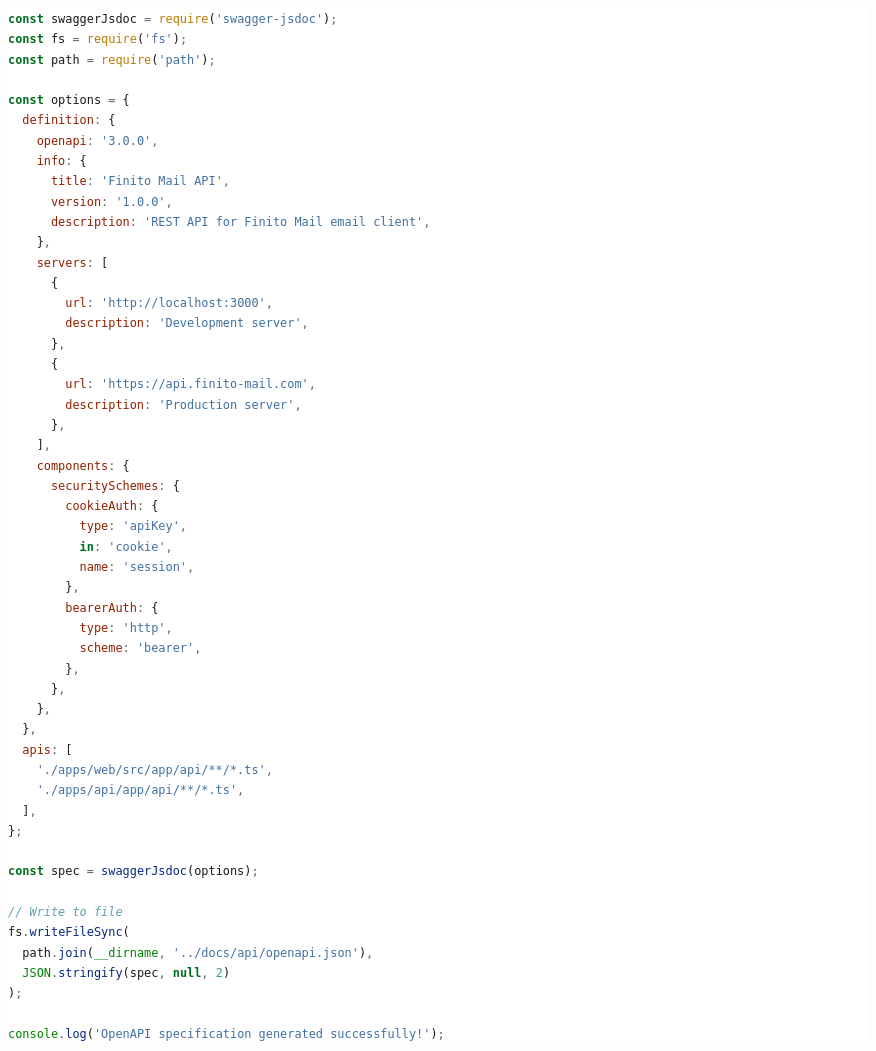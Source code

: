 ```javascript
const swaggerJsdoc = require('swagger-jsdoc');
const fs = require('fs');
const path = require('path');

const options = {
  definition: {
    openapi: '3.0.0',
    info: {
      title: 'Finito Mail API',
      version: '1.0.0',
      description: 'REST API for Finito Mail email client',
    },
    servers: [
      {
        url: 'http://localhost:3000',
        description: 'Development server',
      },
      {
        url: 'https://api.finito-mail.com',
        description: 'Production server',
      },
    ],
    components: {
      securitySchemes: {
        cookieAuth: {
          type: 'apiKey',
          in: 'cookie',
          name: 'session',
        },
        bearerAuth: {
          type: 'http',
          scheme: 'bearer',
        },
      },
    },
  },
  apis: [
    './apps/web/src/app/api/**/*.ts',
    './apps/api/app/api/**/*.ts',
  ],
};

const spec = swaggerJsdoc(options);

// Write to file
fs.writeFileSync(
  path.join(__dirname, '../docs/api/openapi.json'),
  JSON.stringify(spec, null, 2)
);

console.log('OpenAPI specification generated successfully!');
```
